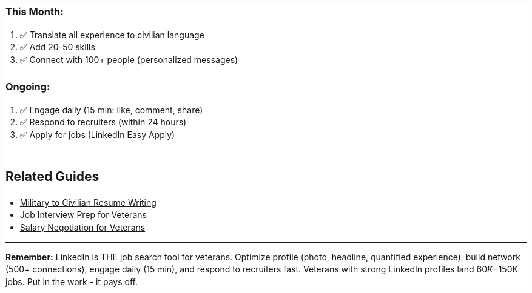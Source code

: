 ### This Month:
1. ✅ Translate all experience to civilian language
2. ✅ Add 20-50 skills
3. ✅ Connect with 100+ people (personalized messages)

### Ongoing:
1. ✅ Engage daily (15 min: like, comment, share)
2. ✅ Respond to recruiters (within 24 hours)
3. ✅ Apply for jobs (LinkedIn Easy Apply)

---

## Related Guides
- [Military to Civilian Resume Writing](#)
- [Job Interview Prep for Veterans](#)
- [Salary Negotiation for Veterans](#)

---

**Remember:** LinkedIn is THE job search tool for veterans. Optimize profile (photo, headline, quantified experience), build network (500+ connections), engage daily (15 min), and respond to recruiters fast. Veterans with strong LinkedIn profiles land $60K-$150K jobs. Put in the work - it pays off.
